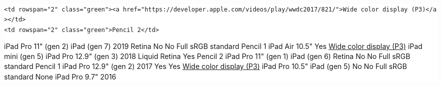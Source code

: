     <td rowspan="2" class="green"><a href="https://developer.apple.com/videos/play/wwdc2017/821/">Wide color display (P3)</a></td>
    <td rowspan="2" class="green">Pencil 2</td>
  </tr>
  <tr>
    <td>iPad Pro 11" (gen 2)</td>
  </tr>
  <tr>
    <td>iPad (gen 7)</td>
    <td rowspan="3">2019</td>
    <td rowspan="3">Retina</td>
    <td rowspan="3">No</td>
    <td>No</td>
    <td>Full sRGB standard</td>
    <td rowspan="3" class="light-green">Pencil 1</td>
  </tr>
  <tr>
    <td>iPad Air 10.5"</td>
    <td rowspan="4" class="green">Yes</td>
    <td rowspan="4" class="green"><a href="https://developer.apple.com/videos/play/wwdc2017/821/">Wide color display (P3)</a></td>
  </tr>
  <tr>
    <td>iPad mini (gen 5)</td>
  </tr>
  <tr>
    <td>iPad Pro 12.9" (gen 3)</td>
    <td rowspan="3">2018</td>
    <td rowspan="2">Liquid Retina</td>
    <td rowspan="2" class="green">Yes</td>
    <td rowspan="2" class="green">Pencil 2</td>
  </tr>
  <tr>
    <td>iPad Pro 11" (gen 1)</td>
  </tr>
  <tr>
    <td>iPad (gen 6)</td>
    <td rowspan="12">Retina</td>
    <td>No</td>
    <td>No</td>
    <td>Full sRGB standard</td>
    <td rowspan="3" class="light-green">Pencil 1</td>
  </tr>
  <tr>
    <td>iPad Pro 12.9" (gen 2)</td>
    <td rowspan="3">2017</td>
    <td rowspan="2" class="green">Yes</td>
    <td rowspan="2" class="green">Yes</td>
    <td rowspan="2" class="green"><a href="https://developer.apple.com/videos/play/wwdc2017/821/">Wide color display (P3)</a></td>
  </tr>
  <tr>
    <td>iPad Pro 10.5"</td>
  </tr>
  <tr>
    <td>iPad (gen 5)</td>
    <td rowspan="13">No</td>
    <td>No</td>
    <td>Full sRGB standard</td>
    <td>None</td>
  </tr>
  <tr>
    <td>iPad Pro 9.7"</td>
    <td>2016</td>